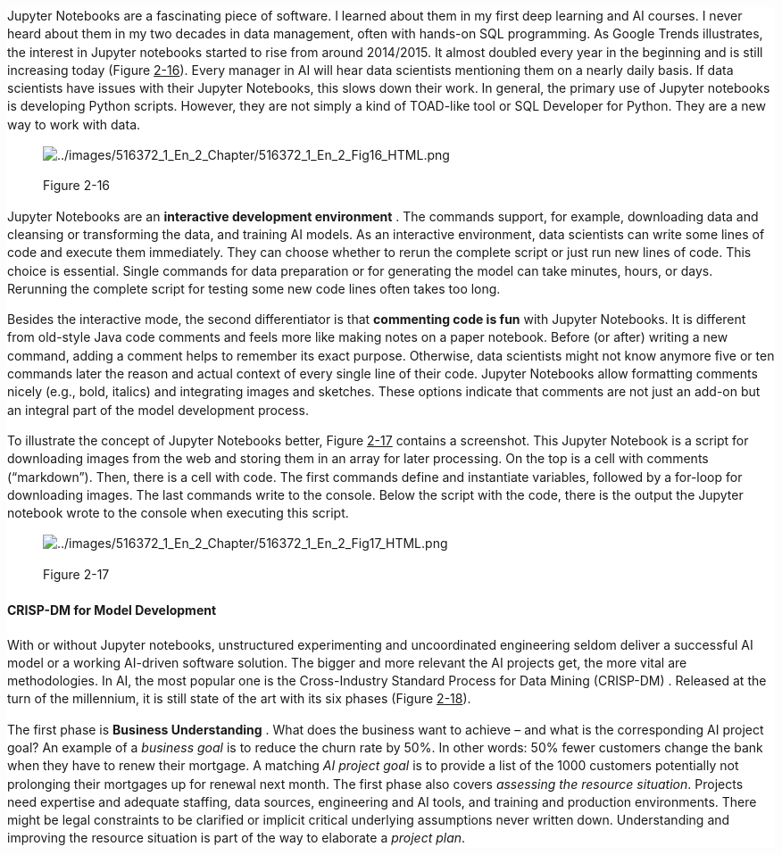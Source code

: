 Jupyter Notebooks are a fascinating piece of software. I learned about them in my first deep learning and AI courses. I never heard about them in my two decades in data management, often with hands-on SQL programming. As Google Trends illustrates, the interest in Jupyter notebooks started to rise from around 2014/2015. It almost doubled every year in the beginning and is still increasing today (Figure [2-16](https://learning.oreilly.com/library/view/managing-ai-in/9781484278246/html/516372\_1\_En\_2\_Chapter.xhtml#Fig16)). Every manager in AI will hear data scientists mentioning them on a nearly daily basis. If data scientists have issues with their Jupyter Notebooks, this slows down their work. In general, the primary use of Jupyter notebooks is developing Python scripts. However, they are not simply a kind of TOAD-like tool or SQL Developer for Python. They are a new way to work with data.

<figure><img src="https://learning.oreilly.com/api/v2/epubs/urn:orm:book:9781484278246/files/images/516372_1_En_2_Chapter/516372_1_En_2_Fig16_HTML.png" alt="../images/516372_1_En_2_Chapter/516372_1_En_2_Fig16_HTML.png" height="738" width="1721"><figcaption><p>Figure 2-16</p></figcaption></figure>

Jupyter Notebooks are an **interactive development environment** . The commands support, for example, downloading data and cleansing or transforming the data, and training AI models. As an interactive environment, data scientists can write some lines of code and execute them immediately. They can choose whether to rerun the complete script or just run new lines of code. This choice is essential. Single commands for data preparation or for generating the model can take minutes, hours, or days. Rerunning the complete script for testing some new code lines often takes too long.

Besides the interactive mode, the second differentiator is that **commenting code is fun** with Jupyter Notebooks. It is different from old-style Java code comments and feels more like making notes on a paper notebook. Before (or after) writing a new command, adding a comment helps to remember its exact purpose. Otherwise, data scientists might not know anymore five or ten commands later the reason and actual context of every single line of their code. Jupyter Notebooks allow formatting comments nicely (e.g., bold, italics) and integrating images and sketches. These options indicate that comments are not just an add-on but an integral part of the model development process.

To illustrate the concept of Jupyter Notebooks better, Figure [2-17](https://learning.oreilly.com/library/view/managing-ai-in/9781484278246/html/516372\_1\_En\_2\_Chapter.xhtml#Fig17) contains a screenshot. This Jupyter Notebook is a script for downloading images from the web and storing them in an array for later processing. On the top is a cell with comments (“markdown”). Then, there is a cell with code. The first commands define and instantiate variables, followed by a for-loop for downloading images. The last commands write to the console. Below the script with the code, there is the output the Jupyter notebook wrote to the console when executing this script.

<figure><img src="https://learning.oreilly.com/api/v2/epubs/urn:orm:book:9781484278246/files/images/516372_1_En_2_Chapter/516372_1_En_2_Fig17_HTML.png" alt="../images/516372_1_En_2_Chapter/516372_1_En_2_Fig17_HTML.png" height="929" width="1717"><figcaption><p>Figure 2-17</p></figcaption></figure>

#### CRISP-DM for Model Development

With or without Jupyter notebooks, unstructured experimenting and uncoordinated engineering seldom deliver a successful AI model or a working AI-driven software solution. The bigger and more relevant the AI projects get, the more vital are methodologies. In AI, the most popular one is the Cross-Industry Standard Process for Data Mining (CRISP-DM) . Released at the turn of the millennium, it is still state of the art with its six phases (Figure [2-18](https://learning.oreilly.com/library/view/managing-ai-in/9781484278246/html/516372\_1\_En\_2\_Chapter.xhtml#Fig18)).

The first phase is **Business Understanding** . What does the business want to achieve – and what is the corresponding AI project goal? An example of a _business goal_ is to reduce the churn rate by 50%. In other words: 50% fewer customers change the bank when they have to renew their mortgage. A matching _AI project goal_ is to provide a list of the 1000 customers potentially not prolonging their mortgages up for renewal next month. The first phase also covers _assessing the resource situation_. Projects need expertise and adequate staffing, data sources, engineering and AI tools, and training and production environments. There might be legal constraints to be clarified or implicit critical underlying assumptions never written down. Understanding and improving the resource situation is part of the way to elaborate a _project plan_.
